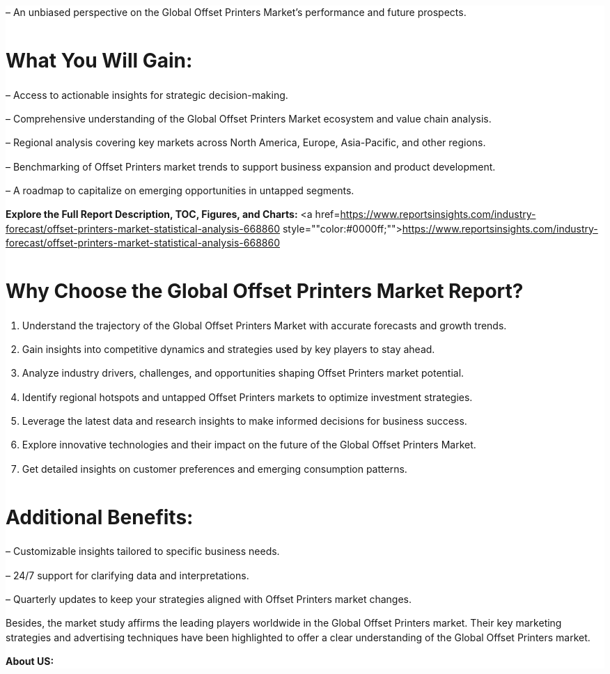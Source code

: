 – An unbiased perspective on the Global Offset Printers Market’s performance and future prospects.

# <strong>What You Will Gain:</strong>

– Access to actionable insights for strategic decision-making.

– Comprehensive understanding of the Global Offset Printers Market ecosystem and value chain analysis.

– Regional analysis covering key markets across North America, Europe, Asia-Pacific, and other regions.

– Benchmarking of Offset Printers market trends to support business expansion and product development.

– A roadmap to capitalize on emerging opportunities in untapped segments.

<strong>Explore the Full Report Description, TOC, Figures, and Charts:</strong>
<a href=https://www.reportsinsights.com/industry-forecast/offset-printers-market-statistical-analysis-668860 style=""color:#0000ff;"">https://www.reportsinsights.com/industry-forecast/offset-printers-market-statistical-analysis-668860</a>

# <strong>Why Choose the Global Offset Printers Market Report?</strong>

1. Understand the trajectory of the Global Offset Printers Market with accurate forecasts and growth trends.

2. Gain insights into competitive dynamics and strategies used by key players to stay ahead.

3. Analyze industry drivers, challenges, and opportunities shaping Offset Printers market potential.

4. Identify regional hotspots and untapped Offset Printers markets to optimize investment strategies.

5. Leverage the latest data and research insights to make informed decisions for business success.

6. Explore innovative technologies and their impact on the future of the Global Offset Printers Market.

7. Get detailed insights on customer preferences and emerging consumption patterns.

# <strong>Additional Benefits:</strong>

– Customizable insights tailored to specific business needs.

– 24/7 support for clarifying data and interpretations.

– Quarterly updates to keep your strategies aligned with Offset Printers market changes.

Besides, the market study affirms the leading players worldwide in the Global Offset Printers market. Their key marketing strategies and advertising techniques have been highlighted to offer a clear understanding of the Global Offset Printers market.

<strong><strong>About US</strong>:</strong>
